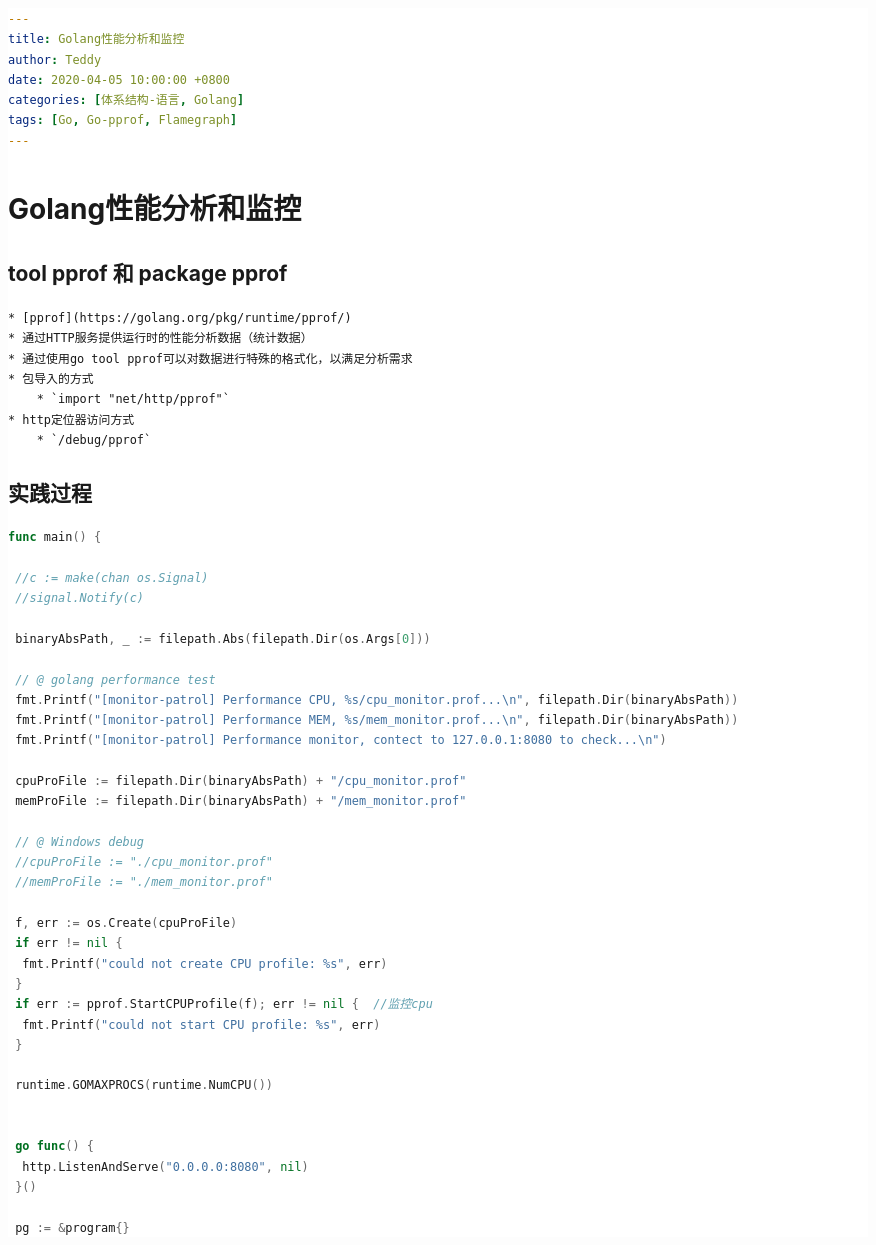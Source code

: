 ```yaml
---
title: Golang性能分析和监控
author: Teddy
date: 2020-04-05 10:00:00 +0800
categories: [体系结构-语言, Golang]
tags: [Go, Go-pprof, Flamegraph]
---
```


# Golang性能分析和监控

## tool pprof 和 package pprof
    * [pprof](https://golang.org/pkg/runtime/pprof/)
    * 通过HTTP服务提供运行时的性能分析数据（统计数据）
    * 通过使用go tool pprof可以对数据进行特殊的格式化，以满足分析需求
    * 包导入的方式
        * `import "net/http/pprof"`
    * http定位器访问方式
        * `/debug/pprof`


## 实践过程

```go
func main() {

 //c := make(chan os.Signal)
 //signal.Notify(c)

 binaryAbsPath, _ := filepath.Abs(filepath.Dir(os.Args[0]))

 // @ golang performance test
 fmt.Printf("[monitor-patrol] Performance CPU, %s/cpu_monitor.prof...\n", filepath.Dir(binaryAbsPath))
 fmt.Printf("[monitor-patrol] Performance MEM, %s/mem_monitor.prof...\n", filepath.Dir(binaryAbsPath))
 fmt.Printf("[monitor-patrol] Performance monitor, contect to 127.0.0.1:8080 to check...\n")

 cpuProFile := filepath.Dir(binaryAbsPath) + "/cpu_monitor.prof"
 memProFile := filepath.Dir(binaryAbsPath) + "/mem_monitor.prof"

 // @ Windows debug
 //cpuProFile := "./cpu_monitor.prof"
 //memProFile := "./mem_monitor.prof"

 f, err := os.Create(cpuProFile)
 if err != nil {
  fmt.Printf("could not create CPU profile: %s", err)
 }
 if err := pprof.StartCPUProfile(f); err != nil {  //监控cpu
  fmt.Printf("could not start CPU profile: %s", err)
 }

 runtime.GOMAXPROCS(runtime.NumCPU())


 go func() {
  http.ListenAndServe("0.0.0.0:8080", nil)
 }()

 pg := &program{}
```